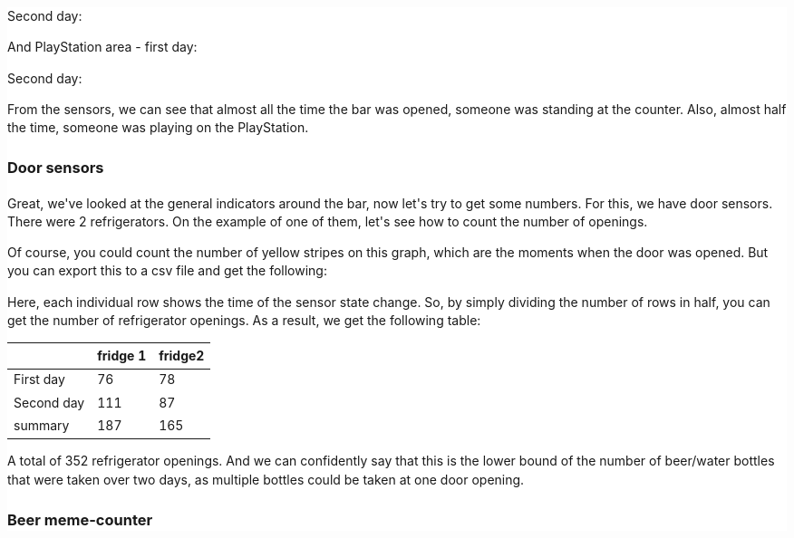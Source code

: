 <rb-image zoom src="./images/beer-bar-decoded2024/motionbar11.png" alt="motion sensor at the bar 11th" />

Second day:

<rb-image zoom src="./images/beer-bar-decoded2024/motionbar12.png" alt="motion sensor at the bar 12th" />

And PlayStation area - first day:

<rb-image zoom src="./images/beer-bar-decoded2024/motionplay11.png" alt="motion sensor at the play zone 11th" />

Second day:

<rb-image zoom src="./images/beer-bar-decoded2024/motionplay12.png" alt="motion sensor at the play zone 12th" />

From the sensors, we can see that almost all the time the bar was opened, someone was standing at the counter. 
Also, almost half the time, someone was playing on the PlayStation.

### Door sensors

<rb-image zoom src="./images/beer-bar-decoded2024/door-sensors.jpg" alt="door sensors on fridge" />

Great, we've looked at the general indicators around the bar, now let's try to get some numbers. For this, we have door sensors. 
There were 2 refrigerators. On the example of one of them, let's see how to count the number of openings.

<rb-image zoom src="./images/beer-bar-decoded2024/door.png" alt="door sensor example" />

Of course, you could count the number of yellow stripes on this graph, which are the moments when the door was opened. 
But you can export this to a csv file and get the following:

<rb-image zoom src="./images/beer-bar-decoded2024/doorcsv.png" alt="door csv example" />

Here, each individual row shows the time of the sensor state change. So, by simply dividing the number of rows in half, 
you can get the number of refrigerator openings.
As a result, we get the following table:

|          | fridge 1 | fridge2 |
| -------- |--------|---------|
| First day  | 76     | 78      |
| Second day | 111    | 87      |
| summary    | 187    | 165     |

A total of 352 refrigerator openings. And we can confidently say that this is the lower bound of the number of beer/water 
bottles that were taken over two days, as multiple bottles could be taken at one door opening.

### Beer  meme-counter
